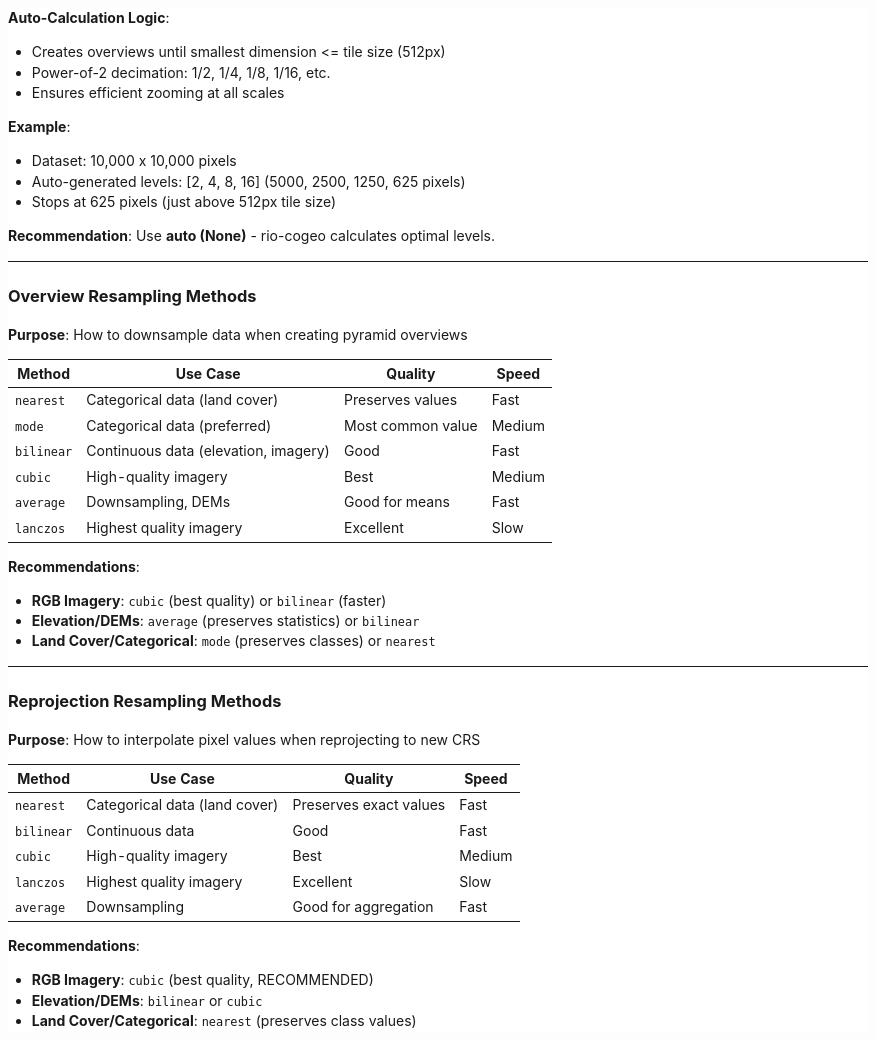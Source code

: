 **Auto-Calculation Logic**:
- Creates overviews until smallest dimension <= tile size (512px)
- Power-of-2 decimation: 1/2, 1/4, 1/8, 1/16, etc.
- Ensures efficient zooming at all scales

**Example**:
- Dataset: 10,000 x 10,000 pixels
- Auto-generated levels: [2, 4, 8, 16] (5000, 2500, 1250, 625 pixels)
- Stops at 625 pixels (just above 512px tile size)

**Recommendation**: Use **auto (None)** - rio-cogeo calculates optimal levels.

---

### Overview Resampling Methods

**Purpose**: How to downsample data when creating pyramid overviews

| Method | Use Case | Quality | Speed |
|--------|----------|---------|-------|
| `nearest` | Categorical data (land cover) | Preserves values | Fast |
| `mode` | Categorical data (preferred) | Most common value | Medium |
| `bilinear` | Continuous data (elevation, imagery) | Good | Fast |
| `cubic` | High-quality imagery | Best | Medium |
| `average` | Downsampling, DEMs | Good for means | Fast |
| `lanczos` | Highest quality imagery | Excellent | Slow |

**Recommendations**:
- **RGB Imagery**: `cubic` (best quality) or `bilinear` (faster)
- **Elevation/DEMs**: `average` (preserves statistics) or `bilinear`
- **Land Cover/Categorical**: `mode` (preserves classes) or `nearest`

---

### Reprojection Resampling Methods

**Purpose**: How to interpolate pixel values when reprojecting to new CRS

| Method | Use Case | Quality | Speed |
|--------|----------|---------|-------|
| `nearest` | Categorical data (land cover) | Preserves exact values | Fast |
| `bilinear` | Continuous data | Good | Fast |
| `cubic` | High-quality imagery | Best | Medium |
| `lanczos` | Highest quality imagery | Excellent | Slow |
| `average` | Downsampling | Good for aggregation | Fast |

**Recommendations**:
- **RGB Imagery**: `cubic` (best quality, RECOMMENDED)
- **Elevation/DEMs**: `bilinear` or `cubic`
- **Land Cover/Categorical**: `nearest` (preserves class values)
